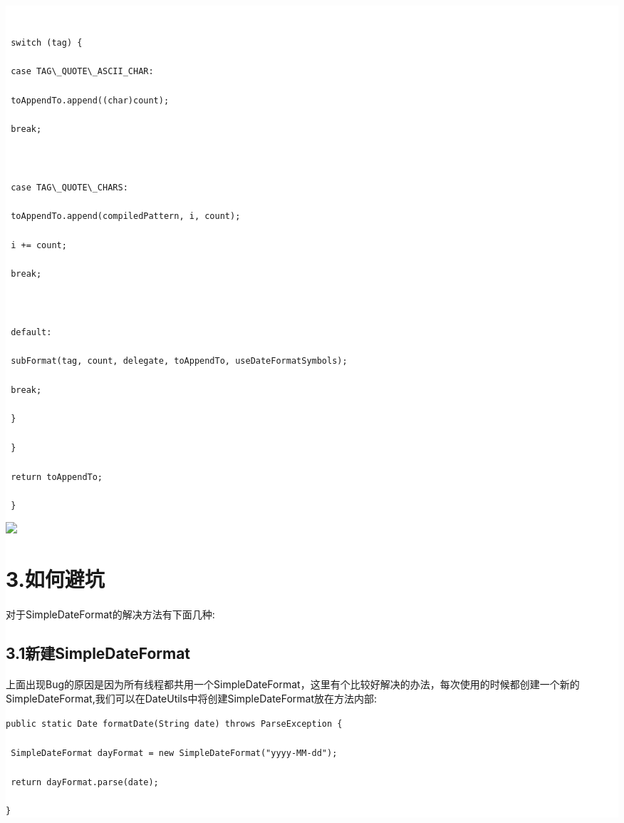 ```
​

 switch (tag) {

 case TAG\_QUOTE\_ASCII_CHAR:

 toAppendTo.append((char)count);

 break;

​

 case TAG\_QUOTE\_CHARS:

 toAppendTo.append(compiledPattern, i, count);

 i += count;

 break;

​

 default:

 subFormat(tag, count, delegate, toAppendTo, useDateFormatSymbols);

 break;

 }

 }

 return toAppendTo;

 }
```

![](https://user-gold-cdn.xitu.io/2018/7/18/164ada6def13ed96?w=1150&h=1218&f=png&s=614095)

3.如何避坑
======

对于SimpleDateFormat的解决方法有下面几种:

3.1新建SimpleDateFormat
---------------------

上面出现Bug的原因是因为所有线程都共用一个SimpleDateFormat，这里有个比较好解决的办法，每次使用的时候都创建一个新的SimpleDateFormat,我们可以在DateUtils中将创建SimpleDateFormat放在方法内部:

```
public static Date formatDate(String date) throws ParseException {

 SimpleDateFormat dayFormat = new SimpleDateFormat("yyyy-MM-dd");

 return dayFormat.parse(date);

}
```
